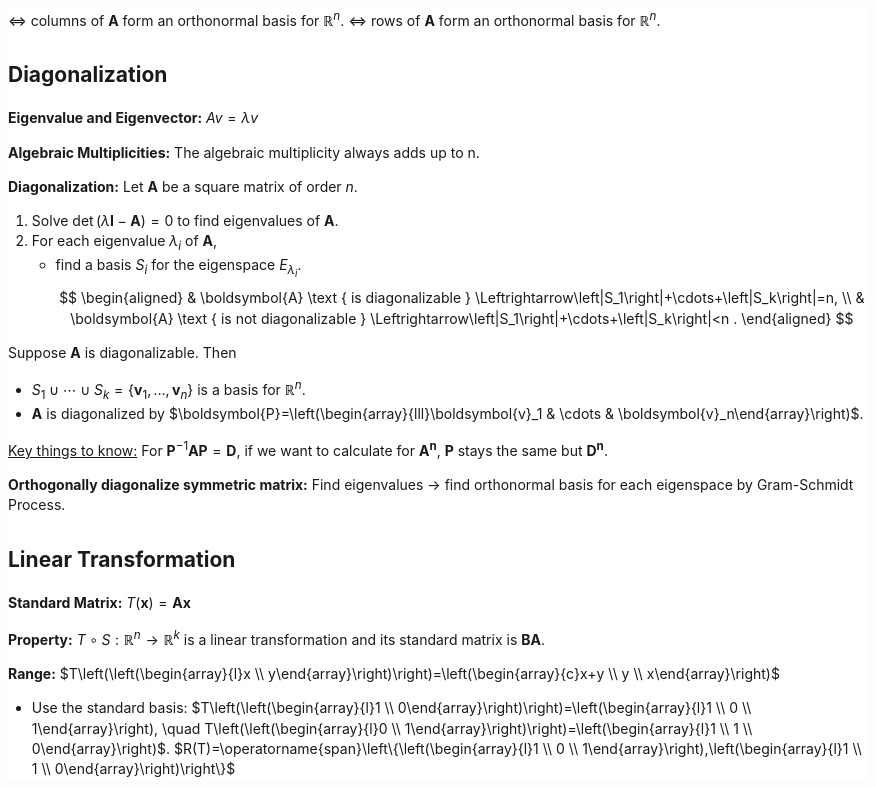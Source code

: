 $\Leftrightarrow$ columns of $\boldsymbol{A}$ form an orthonormal basis for $\mathbb{R}^n$.
$\Leftrightarrow$ rows of $\boldsymbol{A}$ form an orthonormal basis for $\mathbb{R}^n$.

<div style="page-break-after: always;"></div>

## Diagonalization

**Eigenvalue and Eigenvector:** $Av=\lambda v$ 

**Algebraic Multiplicities:** The algebraic multiplicity always adds up to n.

**Diagonalization:** Let $\boldsymbol{A}$ be a square matrix of order $n$.
1. Solve $\operatorname{det}(\lambda \boldsymbol{I}-\boldsymbol{A})=0$ to find eigenvalues of $\boldsymbol{A}$.
2. For each eigenvalue $\lambda_i$ of $\boldsymbol{A}$,
   - find a basis $S_i$ for the eigenspace $E_{\lambda_i}$.
$$
\begin{aligned}
& \boldsymbol{A} \text { is diagonalizable } \Leftrightarrow\left|S_1\right|+\cdots+\left|S_k\right|=n, \\
& \boldsymbol{A} \text { is not diagonalizable } \Leftrightarrow\left|S_1\right|+\cdots+\left|S_k\right|<n .
\end{aligned}
$$

Suppose $\boldsymbol{A}$ is diagonalizable. Then
- $S_1 \cup \cdots \cup S_k=\left\{\boldsymbol{v}_1, \ldots, \boldsymbol{v}_n\right\}$ is a basis for $\mathbb{R}^n$.
- $\boldsymbol{A}$ is diagonalized by $\boldsymbol{P}=\left(\begin{array}{lll}\boldsymbol{v}_1 & \cdots & \boldsymbol{v}_n\end{array}\right)$.

<u>Key things to know:</u>  For $\boldsymbol{P}^{-1} \boldsymbol{A} \boldsymbol{P}=\boldsymbol{D}$, if we want to calculate for $\boldsymbol{A^n}$, $\boldsymbol{P}$ stays the same but $\boldsymbol{D^n}$.

**Orthogonally diagonalize symmetric matrix:** Find eigenvalues $\to$ find orthonormal basis for each eigenspace by Gram-Schmidt Process.

## Linear Transformation

**Standard Matrix:** $T(\boldsymbol{x})=\boldsymbol{A x}$

**Property:** $T \circ S: \mathbb{R}^n \rightarrow \mathbb{R}^k$ is a linear transformation and its standard matrix is $\boldsymbol{B} \boldsymbol{A}$.

**Range:** $T\left(\left(\begin{array}{l}x \\ y\end{array}\right)\right)=\left(\begin{array}{c}x+y \\ y \\ x\end{array}\right)$ 

- Use the standard basis:
  $T\left(\left(\begin{array}{l}1 \\ 0\end{array}\right)\right)=\left(\begin{array}{l}1 \\ 0 \\ 1\end{array}\right), \quad T\left(\left(\begin{array}{l}0 \\ 1\end{array}\right)\right)=\left(\begin{array}{l}1 \\ 1 \\ 0\end{array}\right)$.
  $R(T)=\operatorname{span}\left\{\left(\begin{array}{l}1 \\ 0 \\ 1\end{array}\right),\left(\begin{array}{l}1 \\ 1 \\ 0\end{array}\right)\right\}$
